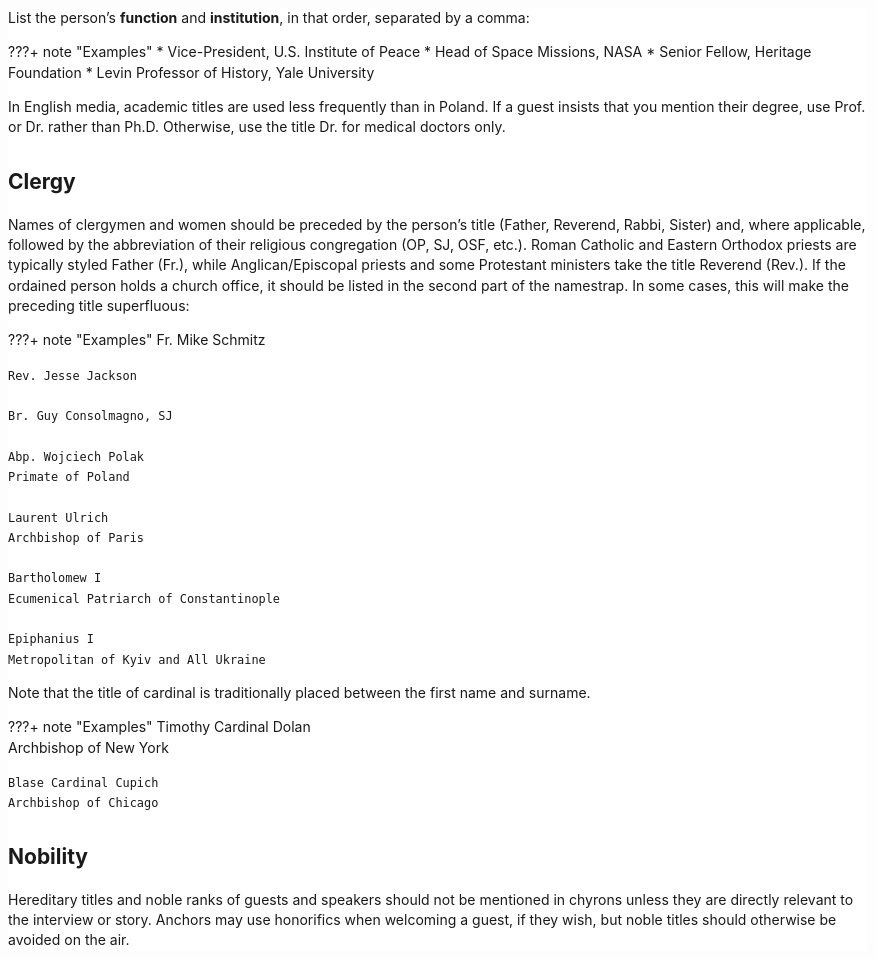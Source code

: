 List the person’s **function** and **institution**, in that order, separated by a comma:

???+ note "Examples"
    * Vice-President, U.S. Institute of Peace
    * Head of Space Missions, NASA
    * Senior Fellow, Heritage Foundation
    * Levin Professor of History, Yale University

In English media, academic titles are used less frequently than in Poland. If a guest insists that you mention their degree, use Prof. or Dr. rather than Ph.D. Otherwise, use the title Dr. for medical doctors only.

## Clergy

Names of clergymen and women should be preceded by the person’s title (Father, Reverend, Rabbi, Sister) and, where applicable, followed by the abbreviation of their religious congregation (OP, SJ, OSF, etc.). Roman Catholic and Eastern Orthodox priests are typically styled Father (Fr.), while Anglican/Episcopal priests and some Protestant ministers take the title Reverend (Rev.). If the ordained person holds a church office, it should be listed in the second part of the namestrap. In some cases, this will make the preceding title superfluous:

???+ note "Examples"
    Fr. Mike Schmitz
    
    Rev. Jesse Jackson
    
    Br. Guy Consolmagno, SJ
    
    Abp. Wojciech Polak  
    Primate of Poland
    
    Laurent Ulrich  
    Archbishop of Paris

    Bartholomew I  
    Ecumenical Patriarch of Constantinople
    
    Epiphanius I  
    Metropolitan of Kyiv and All Ukraine

Note that the title of cardinal is traditionally placed between the first name and surname.

???+ note "Examples"
    Timothy Cardinal Dolan  
    Archbishop of New York
    
    Blase Cardinal Cupich  
    Archbishop of Chicago

## Nobility

Hereditary titles and noble ranks of guests and speakers should not be mentioned in chyrons unless they are directly relevant to the interview or story. Anchors may use honorifics when welcoming a guest, if they wish, but noble titles should otherwise be avoided on the air. 